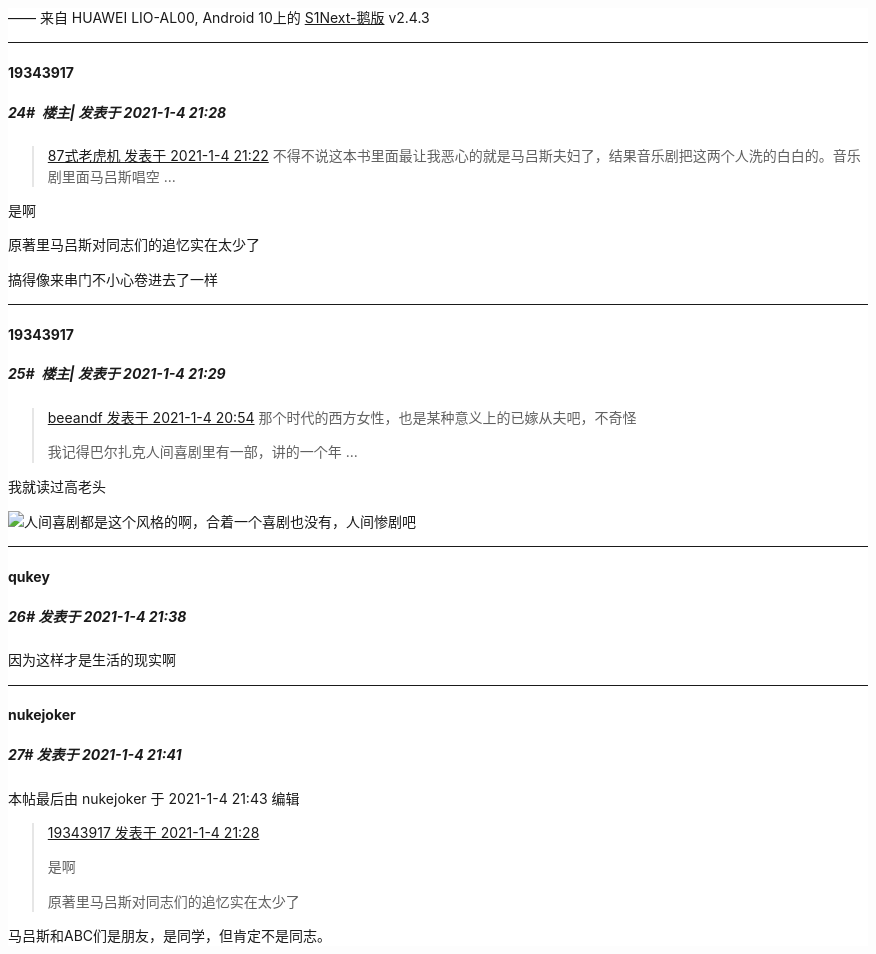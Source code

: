 —— 来自 HUAWEI LIO-AL00, Android 10上的 [S1Next-鹅版](https://github.com/ykrank/S1-Next/releases) v2.4.3


-----

####  19343917  
##### 24#         楼主| 发表于 2021-1-4 21:28


<blockquote><a href="httphttps://bbs.saraba1st.com/2b/forum.php?mod=redirect&amp;goto=findpost&amp;pid=49938470&amp;ptid=1981196" target="_blank">87式老虎机 发表于 2021-1-4 21:22</a>
不得不说这本书里面最让我恶心的就是马吕斯夫妇了，结果音乐剧把这两个人洗的白白的。音乐剧里面马吕斯唱空 ...</blockquote>
是啊

原著里马吕斯对同志们的追忆实在太少了

搞得像来串门不小心卷进去了一样


-----

####  19343917  
##### 25#         楼主| 发表于 2021-1-4 21:29


<blockquote><a href="httphttps://bbs.saraba1st.com/2b/forum.php?mod=redirect&amp;goto=findpost&amp;pid=49938226&amp;ptid=1981196" target="_blank">beeandf 发表于 2021-1-4 20:54</a>
那个时代的西方女性，也是某种意义上的已嫁从夫吧，不奇怪

我记得巴尔扎克人间喜剧里有一部，讲的一个年 ...</blockquote>
我就读过高老头

<img src="https://static.saraba1st.com/image/smiley/face2017/068.png" referrerpolicy="no-referrer">人间喜剧都是这个风格的啊，合着一个喜剧也没有，人间惨剧吧


-----

####  qukey  
##### 26#       发表于 2021-1-4 21:38


因为这样才是生活的现实啊


-----

####  nukejoker  
##### 27#       发表于 2021-1-4 21:41


 本帖最后由 nukejoker 于 2021-1-4 21:43 编辑 
<blockquote><a href="httphttps://bbs.saraba1st.com/2b/forum.php?mod=redirect&amp;goto=findpost&amp;pid=49938519&amp;ptid=1981196" target="_blank">19343917 发表于 2021-1-4 21:28</a>

是啊


原著里马吕斯对同志们的追忆实在太少了</blockquote>
马吕斯和ABC们是朋友，是同学，但肯定不是同志。
